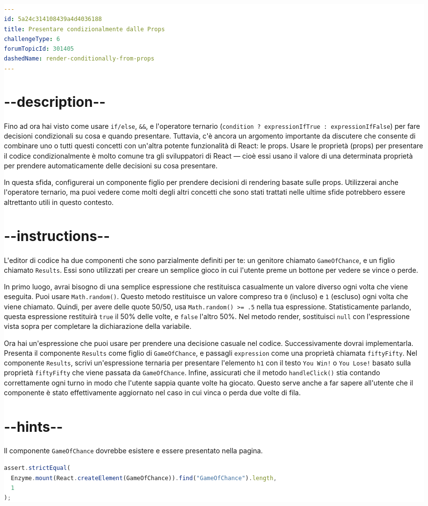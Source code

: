 ```yaml
---
id: 5a24c314108439a4d4036188
title: Presentare condizionalmente dalle Props
challengeType: 6
forumTopicId: 301405
dashedName: render-conditionally-from-props
---
```


# --description--

Fino ad ora hai visto come usare `if/else`, `&&`, e l'operatore ternario (`condition ? expressionIfTrue : expressionIfFalse`) per fare decisioni condizionali su cosa e quando presentare. Tuttavia, c'è ancora un argomento importante da discutere che consente di combinare uno o tutti questi concetti con un'altra potente funzionalità di React: le props. Usare le proprietà (props) per presentare il codice condizionalmente è molto comune tra gli sviluppatori di React — cioè essi usano il valore di una determinata proprietà per prendere automaticamente delle decisioni su cosa presentare.

In questa sfida, configurerai un componente figlio per prendere decisioni di rendering basate sulle props. Utilizzerai anche l'operatore ternario, ma puoi vedere come molti degli altri concetti che sono stati trattati nelle ultime sfide potrebbero essere altrettanto utili in questo contesto.

# --instructions--

L'editor di codice ha due componenti che sono parzialmente definiti per te: un genitore chiamato `GameOfChance`, e un figlio chiamato `Results`. Essi sono utilizzati per creare un semplice gioco in cui l'utente preme un bottone per vedere se vince o perde.

In primo luogo, avrai bisogno di una semplice espressione che restituisca casualmente un valore diverso ogni volta che viene eseguita. Puoi usare `Math.random()`. Questo metodo restituisce un valore compreso tra `0` (incluso) e `1` (escluso) ogni volta che viene chiamato. Quindi, per avere delle quote 50/50, usa `Math.random() >= .5` nella tua espressione. Statisticamente parlando, questa espressione restituirà `true` il 50% delle volte, e `false` l'altro 50%. Nel metodo render, sostituisci `null` con l'espressione vista sopra per completare la dichiarazione della variabile.

Ora hai un'espressione che puoi usare per prendere una decisione casuale nel codice. Successivamente dovrai implementarla. Presenta il componente `Results` come figlio di `GameOfChance`, e passagli `expression` come una proprietà chiamata `fiftyFifty`. Nel componente `Results`, scrivi un'espressione ternaria per presentare l'elemento `h1` con il testo `You Win!` o `You Lose!` basato sulla proprietà `fiftyFifty` che viene passata da `GameOfChance`. Infine, assicurati che il metodo `handleClick()` stia contando correttamente ogni turno in modo che l'utente sappia quante volte ha giocato. Questo serve anche a far sapere all'utente che il componente è stato effettivamente aggiornato nel caso in cui vinca o perda due volte di fila.

# --hints--

Il componente `GameOfChance` dovrebbe esistere e essere presentato nella pagina.

```js
assert.strictEqual(
  Enzyme.mount(React.createElement(GameOfChance)).find("GameOfChance").length,
  1
);
```
